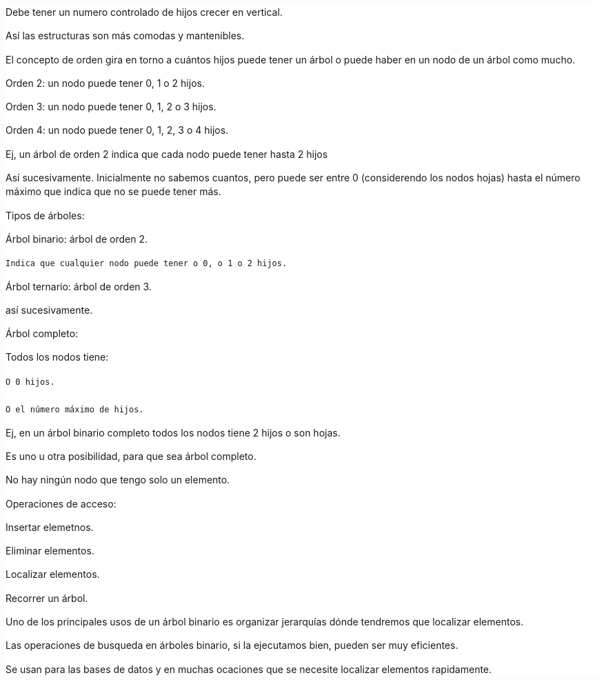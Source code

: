    Debe tener un numero controlado de hijos crecer en vertical. 
   
   Así las estructuras son más comodas y mantenibles. 
   
   
   El concepto de orden gira en torno a cuántos hijos puede tener un árbol o puede haber en un nodo de un árbol como mucho. 
   
   Orden 2: un nodo puede tener 0, 1 o 2 hijos. 

   Orden 3: un nodo puede tener 0, 1, 2 o 3 hijos. 

   Orden 4: un nodo puede tener 0, 1, 2, 3 o 4 hijos. 

  
   Ej, un árbol de orden 2 indica que cada nodo puede tener hasta 2 hijos
 
   Así sucesivamente. Inicialmente no sabemos cuantos, pero puede ser entre 0 (considerendo los nodos hojas) hasta el número máximo que indica que no se puede tener más. 


  Tipos de árboles: 

   Árbol binario: árbol de orden 2. 
    
    Indica que cualquier nodo puede tener o 0, o 1 o 2 hijos.  
    
   Árbol ternario: árbol de orden 3. 

   así sucesivamente. 

  
  Árbol completo: 

   Todos los nodos tiene: 
   
    O 0 hijos. 

    O el número máximo de hijos. 

   Ej, en un árbol binario completo todos los nodos tiene 2 hijos o son hojas. 
 
   Es uno u otra posibilidad, para que sea árbol completo. 
 
   No hay ningún nodo que tengo solo un elemento. 
  
        
  Operaciones de acceso: 

   Insertar elemetnos. 
   
   Eliminar elementos. 

   Localizar elementos. 

   Recorrer un árbol.   

   
   Uno de los principales usos de un árbol binario es organizar jerarquías dónde tendremos que localizar elementos. 
   
   Las operaciones de busqueda en árboles binario, si la ejecutamos bien, pueden ser muy eficientes. 
  
   Se usan para las bases de datos y en muchas ocaciones que se necesite localizar elementos rapidamente.   
    